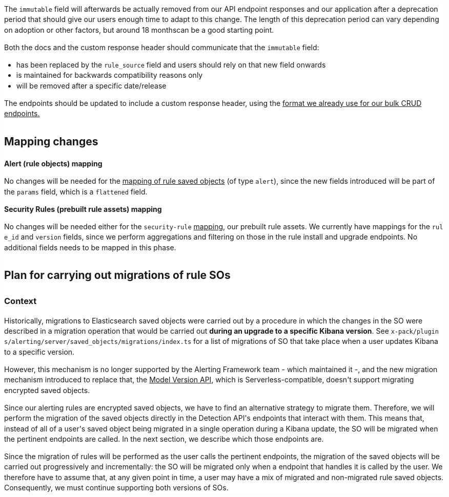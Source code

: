 The `immutable` field will afterwards be actually removed from our API endpoint responses and our application after a deprecation period that should give our users enough time to adapt to this change. The length of this deprecation period can vary depending on adoption or other factors, but around 18 monthscan be a good starting point.

Both the docs and the custom response header should communicate that the `immutable` field:

- has been replaced by the `rule_source` field and users should rely on that new field onwards
- is maintained for backwards compatibility reasons only
- will be removed after a specific date/release

The endpoints should be updated to include a custom response header, using the [format we already use for our bulk CRUD endpoints.](https://github.com/elastic/kibana/blob/main/x-pack/plugins/security_solution/server/lib/detection_engine/rule_management/api/deprecation.ts#L34-L43)

## Mapping changes

**Alert (rule objects) mapping**

No changes will be needed for the [mapping of rule saved objects](https://github.com/elastic/kibana/blob/main/x-pack/plugins/alerting/common/saved_objects/rules/mappings.ts) (of type `alert`), since the new fields introduced will be part of the `params` field, which is a `flattened` field.

**Security Rules (prebuilt rule assets) mapping**

No changes will be needed either for the `security-rule` [mapping](https://github.com/elastic/kibana/blob/main/x-pack/plugins/security_solution/server/lib/detection_engine/prebuilt_rules/logic/rule_assets/prebuilt_rule_assets_type.ts), our prebuilt rule assets. We currently have mappings for the `rule_id` and `version` fields, since we perform aggregations and filtering on those in the rule install and upgrade endpoints. No additional fields needs to be mapped in this phase.

## Plan for carrying out migrations of rule SOs

### Context

Historically, migrations to Elasticsearch saved objects were carried out by a procedure in which the changes in the SO were described in a migration operation that would be carried out **during an upgrade to a specific Kibana version**. See `x-pack/plugins/alerting/server/saved_objects/migrations/index.ts` for a list of migrations of SO that take place when a user updates Kibana to a specific version.

However, this mechanism is no longer supported by the Alerting Framework team - which maintained it -, and the new migration mechanism introduced to replace that, the [Model Version API](https://github.com/elastic/kibana/blob/main/packages/core/saved-objects/core-saved-objects-server/docs/model_versions.md), which is Serverless-compatible, doesn't support migrating encrypted saved objects.

Since our alerting rules are encrypted saved objects, we have to find an alternative strategy to migrate them. Therefore, we will perform the migration of the saved objects directly in the Detection API's endpoints that interact with them. This means that, instead of all of a user's saved object being migrated in a single operation during a Kibana update, the SO will be migrated when the pertinent endpoints are called. In the next section, we describe which those endpoints are.

Since the migration of rules will be performed as the user calls the pertinent endpoints, the migration of the saved objects will be carried out progressively and incrementally: the SO will be migrated only when a endpoint that handles it is called by the user. We therefore have to assume that, at any given point in time, a user may have a mix of migrated and non-migrated rule saved objects. Consequently, we must continue supporting both versions of SOs.
